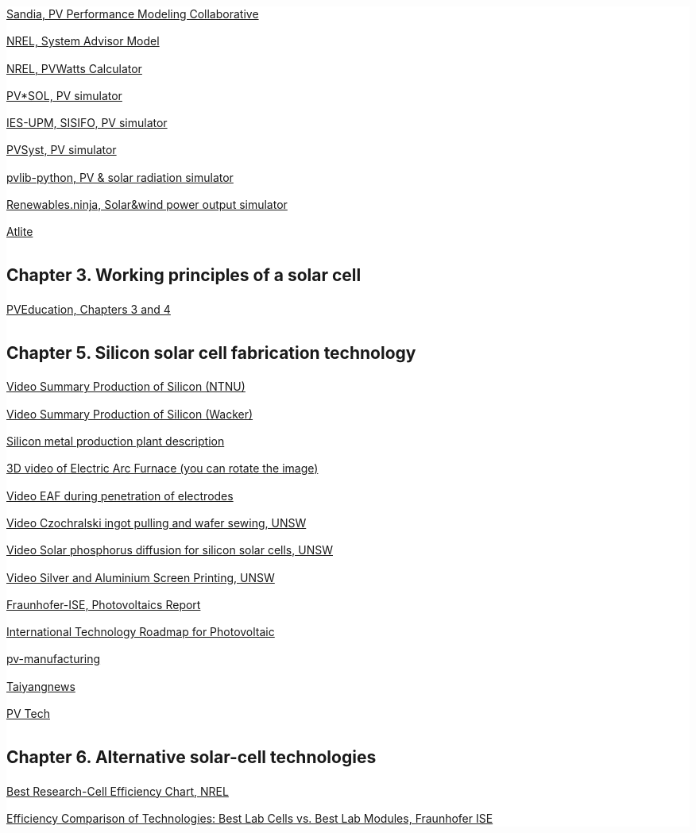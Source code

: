 [Sandia, PV Performance Modeling Collaborative](https://pvpmc.sandia.gov/)

[NREL, System Advisor Model](https://sam.nrel.gov/)

[NREL, PVWatts Calculator](https://pvwatts.nrel.gov/)

[PV*SOL, PV simulator](https://pvsol-online.valentin-software.com/)

[IES-UPM, SISIFO, PV simulator](https://www.sisifo.info/en/default)

[PVSyst, PV simulator](https://www.pvsyst.com/)

[pvlib-python, PV & solar radiation simulator](https://github.com/pvlib/pvlib-python)

[Renewables.ninja, Solar&wind power output simulator](https://www.renewables.ninja/)

[Atlite](https://atlite.readthedocs.io/en/latest/)

## Chapter 3. Working principles of a solar cell ##

[PVEducation, Chapters 3 and 4](https://www.pveducation.org/)

## Chapter 5. Silicon solar cell fabrication technology ##

[Video Summary Production of Silicon (NTNU)](https://www.youtube.com/watch?v=D1ALNg3z2gk)

[Video Summary Production of Silicon (Wacker)](https://www.youtube.com/watch?v=YxiNp7oQtuA)

[Silicon metal production plant description](https://www.youtube.com/watch?v=uCAxklI9yCA)

[3D video of Electric Arc Furnace (you can rotate the image)](https://www.youtube.com/watch?v=NexTpizHOj8)

[Video EAF during penetration of electrodes](https://www.youtube.com/watch?v=NBicwBvQEC0)

[Video Czochralski ingot pulling and wafer sewing, UNSW](https://www.youtube.com/watch?v=skRmyhSOu28)

[Video Solar phosphorus diffusion for silicon solar cells, UNSW](https://www.youtube.com/watch?v=nQO6bSUMcLY)

[Video Silver and Aluminium Screen Printing, UNSW](https://www.youtube.com/watch?v=umTUzHXv9YQ)

[Fraunhofer-ISE, Photovoltaics Report](https://www.ise.fraunhofer.de/de/veroeffentlichungen/studien/photovoltaics-report.html)

[International Technology Roadmap for Photovoltaic](https://itrpv.vdma.org/en/)

[pv-manufacturing](https://pv-manufacturing.org/)

[Taiyangnews](https://taiyangnews.info/)

[PV Tech](https://www.pv-tech.org/)

## Chapter 6. Alternative solar-cell technologies ##

[Best Research-Cell Efficiency Chart, NREL](https://www.nrel.gov/pv/cell-efficiency.html)

[Efficiency Comparison of Technologies: Best Lab Cells vs. Best Lab Modules, Fraunhofer ISE](https://www.ise.fraunhofer.de/content/dam/ise/de/documents/publications/studies/Photovoltaics-Report.pdf#page=29)
